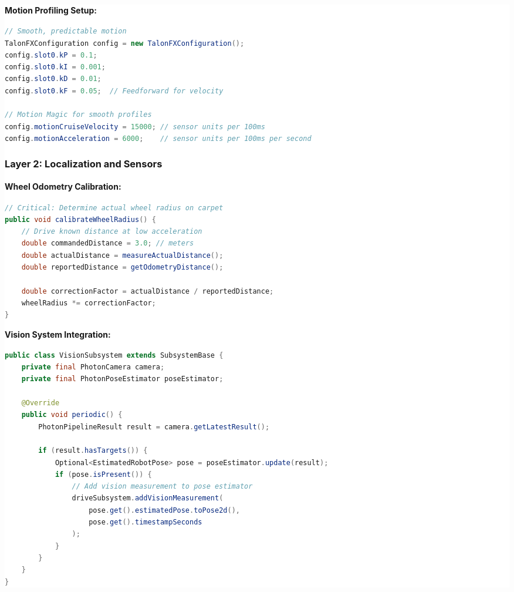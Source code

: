 **Motion Profiling Setup:**
```java
// Smooth, predictable motion
TalonFXConfiguration config = new TalonFXConfiguration();
config.slot0.kP = 0.1;
config.slot0.kI = 0.001;  
config.slot0.kD = 0.01;
config.slot0.kF = 0.05;  // Feedforward for velocity

// Motion Magic for smooth profiles
config.motionCruiseVelocity = 15000; // sensor units per 100ms
config.motionAcceleration = 6000;    // sensor units per 100ms per second
```

### Layer 2: Localization and Sensors

**Wheel Odometry Calibration:**
```java
// Critical: Determine actual wheel radius on carpet
public void calibrateWheelRadius() {
    // Drive known distance at low acceleration
    double commandedDistance = 3.0; // meters
    double actualDistance = measureActualDistance();
    double reportedDistance = getOdometryDistance();
    
    double correctionFactor = actualDistance / reportedDistance;
    wheelRadius *= correctionFactor;
}
```

**Vision System Integration:**
```java
public class VisionSubsystem extends SubsystemBase {
    private final PhotonCamera camera;
    private final PhotonPoseEstimator poseEstimator;
    
    @Override
    public void periodic() {
        PhotonPipelineResult result = camera.getLatestResult();
        
        if (result.hasTargets()) {
            Optional<EstimatedRobotPose> pose = poseEstimator.update(result);
            if (pose.isPresent()) {
                // Add vision measurement to pose estimator
                driveSubsystem.addVisionMeasurement(
                    pose.get().estimatedPose.toPose2d(),
                    pose.get().timestampSeconds
                );
            }
        }
    }
}
```

